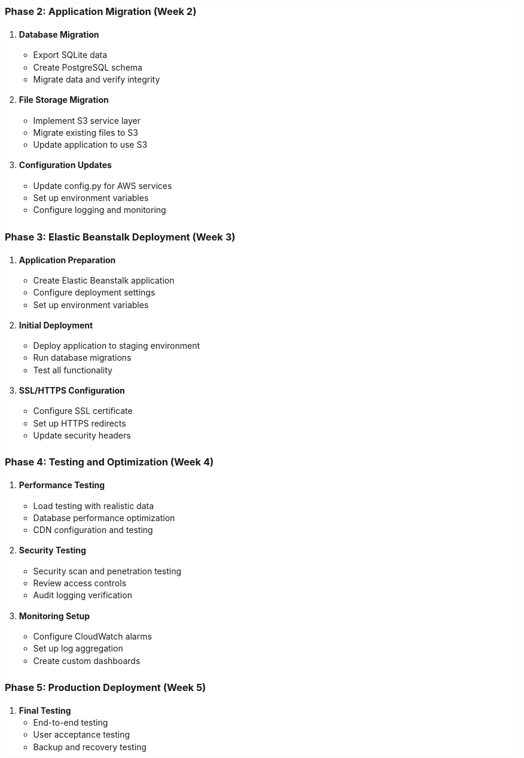 ### Phase 2: Application Migration (Week 2)
1. **Database Migration**
   - Export SQLite data
   - Create PostgreSQL schema
   - Migrate data and verify integrity

2. **File Storage Migration**
   - Implement S3 service layer
   - Migrate existing files to S3
   - Update application to use S3

3. **Configuration Updates**
   - Update config.py for AWS services
   - Set up environment variables
   - Configure logging and monitoring

### Phase 3: Elastic Beanstalk Deployment (Week 3)
1. **Application Preparation**
   - Create Elastic Beanstalk application
   - Configure deployment settings
   - Set up environment variables

2. **Initial Deployment**
   - Deploy application to staging environment
   - Run database migrations
   - Test all functionality

3. **SSL/HTTPS Configuration**
   - Configure SSL certificate
   - Set up HTTPS redirects
   - Update security headers

### Phase 4: Testing and Optimization (Week 4)
1. **Performance Testing**
   - Load testing with realistic data
   - Database performance optimization
   - CDN configuration and testing

2. **Security Testing**
   - Security scan and penetration testing
   - Review access controls
   - Audit logging verification

3. **Monitoring Setup**
   - Configure CloudWatch alarms
   - Set up log aggregation
   - Create custom dashboards

### Phase 5: Production Deployment (Week 5)
1. **Final Testing**
   - End-to-end testing
   - User acceptance testing
   - Backup and recovery testing
